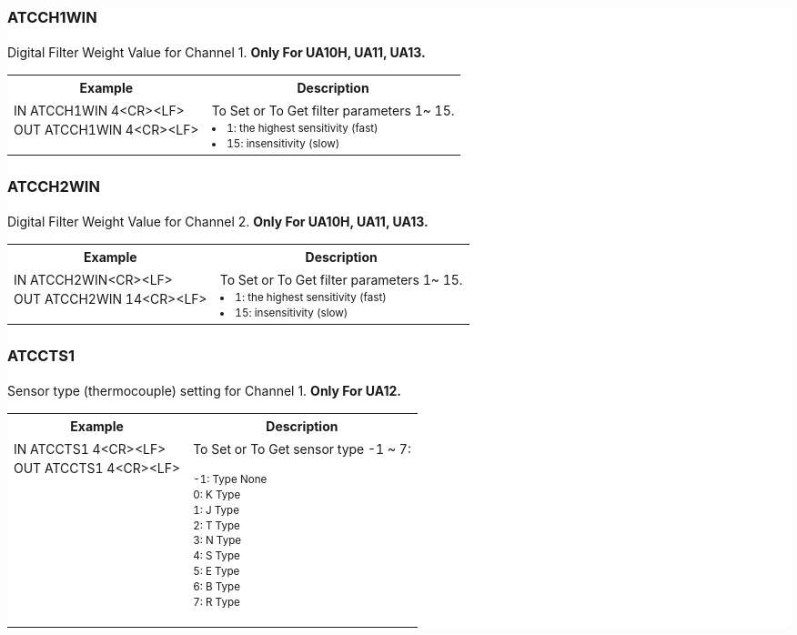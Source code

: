 <h3>ATCCH1WIN</h3>
<p>Digital Filter Weight Value for Channel 1. <strong>Only For UA10H, UA11, UA13.</strong></p>
<table>
    <tr>
        <th>Example</th>
        <th>Description</th>
    </tr>
    <tr>
        <td>IN ATCCH1WIN 4&lt;CR&gt;&lt;LF&gt;<br>OUT ATCCH1WIN 4&lt;CR&gt;&lt;LF&gt;</td>
        <td>To Set or To Get filter parameters 1~ 15.<br>
        <li style="font-size: smaller;">1: the highest sensitivity (fast)</li>
        <li style="font-size: smaller;">15: insensitivity (slow)</li>
        </td>
    </tr>
</table>

<h3>ATCCH2WIN</h3>
<p>Digital Filter Weight Value for Channel 2. <strong>Only For UA10H, UA11, UA13.</strong></p>
<table>
    <tr>
        <th>Example</th>
        <th>Description</th>
    </tr>
    <tr>
        <td>IN ATCCH2WIN&lt;CR&gt;&lt;LF&gt;<br>OUT ATCCH2WIN 14&lt;CR&gt;&lt;LF&gt;</td>
        <td>To Set or To Get filter parameters 1~ 15.<br>
        <li style="font-size: smaller;">1: the highest sensitivity (fast)</li>
        <li style="font-size: smaller;">15: insensitivity (slow)</li>
        </td>
    </tr>
</table>

<h3>ATCCTS1</h3>
<p>Sensor type (thermocouple) setting for Channel 1. <strong>Only For UA12.</strong></p>
<table>
    <tr>
        <th>Example</th>
        <th>Description</th>
    </tr>
    <tr>
        <td>IN ATCCTS1 4&lt;CR&gt;&lt;LF&gt;<br>OUT ATCCTS1 4&lt;CR&gt;&lt;LF&gt;</td>
        <td>To Set or To Get sensor type -1 ~ 7:<br>
            <ul style="list-style-type: none; padding-left: 0;">
                <li style="font-size: smaller;">-1: Type None</li>
                <li style="font-size: smaller;">0: K Type</li>
                <li style="font-size: smaller;">1: J Type</li>
                <li style="font-size: smaller;">2: T Type</li>
                <li style="font-size: smaller;">3: N Type</li>
                <li style="font-size: smaller;">4: S Type</li>
                <li style="font-size: smaller;">5: E Type</li>
                <li style="font-size: smaller;">6: B Type</li>
                <li style="font-size: smaller;">7: R Type</li>
            </ul>
        </td>
    </tr>
</table>
